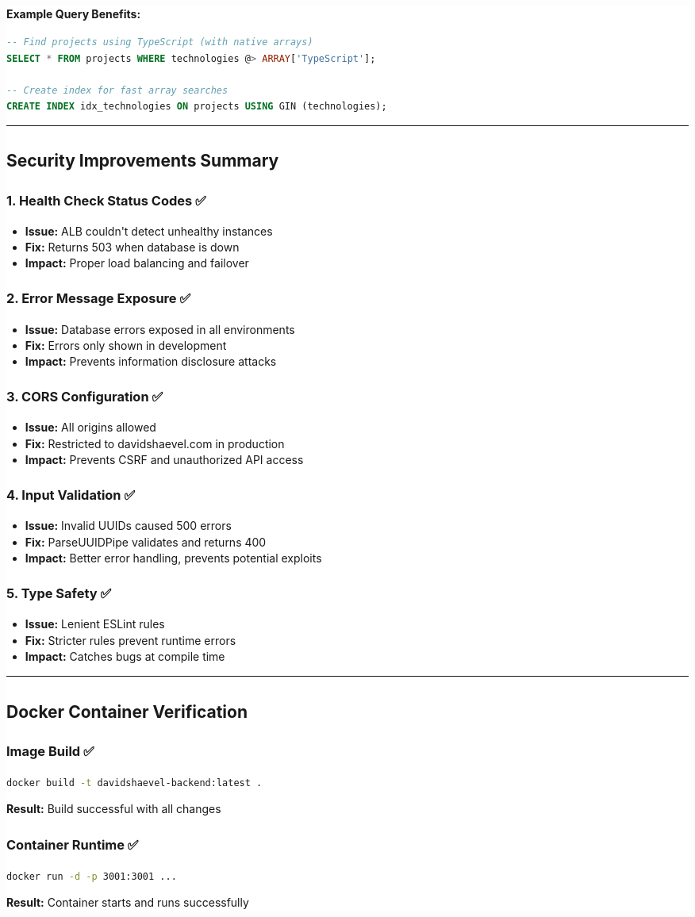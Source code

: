 **Example Query Benefits:**
```sql
-- Find projects using TypeScript (with native arrays)
SELECT * FROM projects WHERE technologies @> ARRAY['TypeScript'];

-- Create index for fast array searches
CREATE INDEX idx_technologies ON projects USING GIN (technologies);
```

---

## Security Improvements Summary

### 1. Health Check Status Codes ✅
- **Issue:** ALB couldn't detect unhealthy instances
- **Fix:** Returns 503 when database is down
- **Impact:** Proper load balancing and failover

### 2. Error Message Exposure ✅
- **Issue:** Database errors exposed in all environments
- **Fix:** Errors only shown in development
- **Impact:** Prevents information disclosure attacks

### 3. CORS Configuration ✅
- **Issue:** All origins allowed
- **Fix:** Restricted to davidshaevel.com in production
- **Impact:** Prevents CSRF and unauthorized API access

### 4. Input Validation ✅
- **Issue:** Invalid UUIDs caused 500 errors
- **Fix:** ParseUUIDPipe validates and returns 400
- **Impact:** Better error handling, prevents potential exploits

### 5. Type Safety ✅
- **Issue:** Lenient ESLint rules
- **Fix:** Stricter rules prevent runtime errors
- **Impact:** Catches bugs at compile time

---

## Docker Container Verification

### Image Build ✅
```bash
docker build -t davidshaevel-backend:latest .
```
**Result:** Build successful with all changes

### Container Runtime ✅
```bash
docker run -d -p 3001:3001 ...
```
**Result:** Container starts and runs successfully
